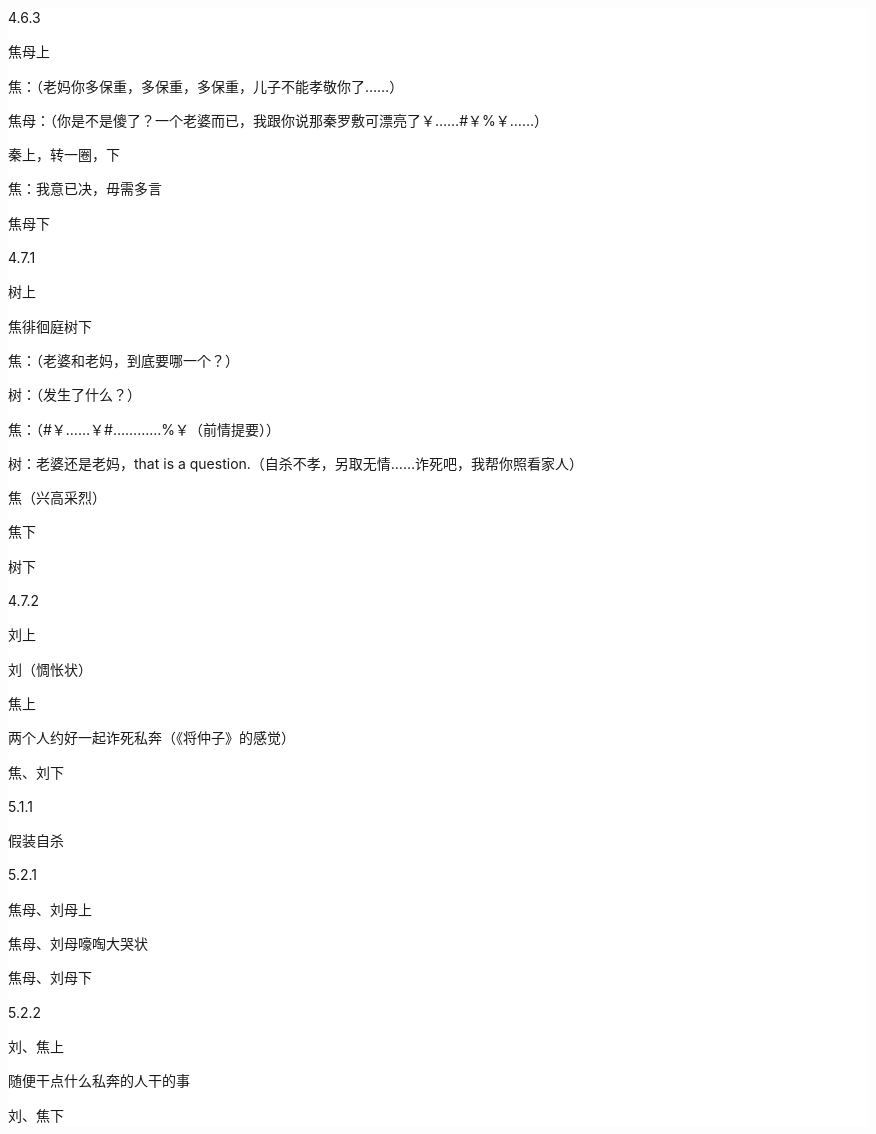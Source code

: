 4.6.3

焦母上

焦：（老妈你多保重，多保重，多保重，儿子不能孝敬你了……）

焦母：（你是不是傻了？一个老婆而已，我跟你说那秦罗敷可漂亮了￥……#￥%￥……）

秦上，转一圈，下

焦：我意已决，毋需多言

焦母下

4.7.1

树上

焦徘徊庭树下

焦：（老婆和老妈，到底要哪一个？）

树：（发生了什么？）

焦：（#￥……￥#…………%￥（前情提要））

树：老婆还是老妈，that is a question.（自杀不孝，另取无情……诈死吧，我帮你照看家人）

焦（兴高采烈）

焦下

树下

4.7.2

刘上

刘（惆怅状）

焦上

两个人约好一起诈死私奔（《将仲子》的感觉）

焦、刘下

5.1.1

假装自杀

5.2.1

焦母、刘母上

焦母、刘母嚎啕大哭状

焦母、刘母下

5.2.2

刘、焦上

随便干点什么私奔的人干的事

刘、焦下
